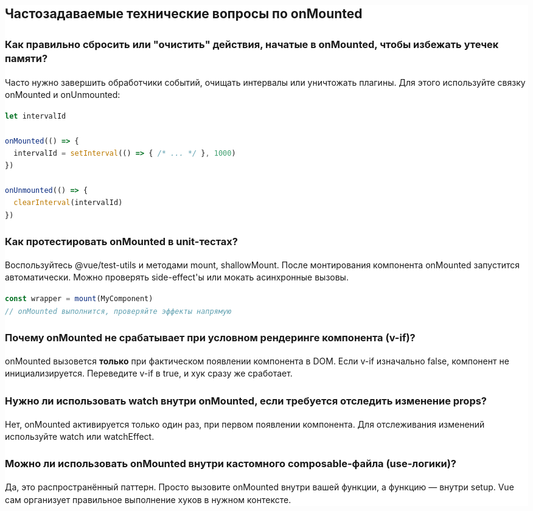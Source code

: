 ## Частозадаваемые технические вопросы по onMounted

### Как правильно сбросить или "очистить" действия, начатые в onMounted, чтобы избежать утечек памяти?

Часто нужно завершить обработчики событий, очищать интервалы или уничтожать плагины. Для этого используйте связку onMounted и onUnmounted:

```js
let intervalId

onMounted(() => {
  intervalId = setInterval(() => { /* ... */ }, 1000)
})

onUnmounted(() => {
  clearInterval(intervalId)
})
```

### Как протестировать onMounted в unit-тестах?

Воспользуйтесь @vue/test-utils и методами mount, shallowMount. После монтирования компонента onMounted запустится автоматически. Можно проверять side-effect'ы или мокать асинхронные вызовы.

```js
const wrapper = mount(MyComponent)
// onMounted выполнится, проверяйте эффекты напрямую
```

### Почему onMounted не срабатывает при условном рендеринге компонента (v-if)?

onMounted вызовется **только** при фактическом появлении компонента в DOM. Если v-if изначально false, компонент не инициализируется. Переведите v-if в true, и хук сразу же сработает.

### Нужно ли использовать watch внутри onMounted, если требуется отследить изменение props?

Нет, onMounted активируется только один раз, при первом появлении компонента. Для отслеживания изменений используйте watch или watchEffect.

### Можно ли использовать onMounted внутри кастомного composable-файла (use-логики)?

Да, это распространённый паттерн. Просто вызовите onMounted внутри вашей функции, а функцию — внутри setup. Vue сам организует правильное выполнение хуков в нужном контексте.
